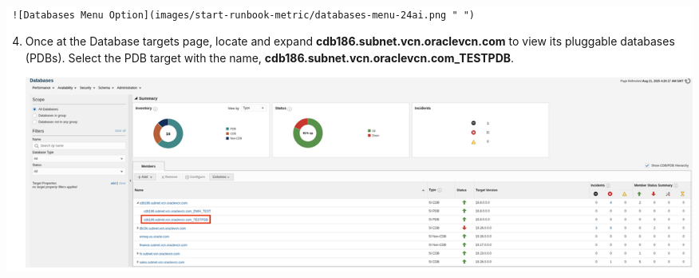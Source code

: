      ![Databases Menu Option](images/start-runbook-metric/databases-menu-24ai.png " ")

4. Once at the Database targets page, locate and expand **cdb186.subnet.vcn.oraclevcn.com** to view its pluggable databases (PDBs). Select the PDB target with the name, **cdb186.subnet.vcn.oraclevcn.com_TESTPDB**.

     ![PDBs on Database Targets Page](images/start-runbook-metric/databases-page-expanded-24ai.png " ")
